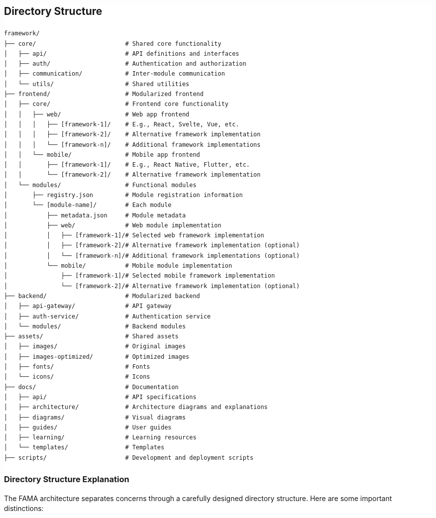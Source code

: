 ## Directory Structure

```
framework/
├── core/                         # Shared core functionality
│   ├── api/                      # API definitions and interfaces
│   ├── auth/                     # Authentication and authorization
│   ├── communication/            # Inter-module communication
│   └── utils/                    # Shared utilities
├── frontend/                     # Modularized frontend
│   ├── core/                     # Frontend core functionality
│   │   ├── web/                  # Web app frontend
│   │   │   ├── [framework-1]/    # E.g., React, Svelte, Vue, etc.
│   │   │   ├── [framework-2]/    # Alternative framework implementation
│   │   │   └── [framework-n]/    # Additional framework implementations
│   │   └── mobile/               # Mobile app frontend
│   │       ├── [framework-1]/    # E.g., React Native, Flutter, etc.
│   │       └── [framework-2]/    # Alternative framework implementation
│   └── modules/                  # Functional modules
│       ├── registry.json         # Module registration information
│       └── [module-name]/        # Each module
│           ├── metadata.json     # Module metadata
│           ├── web/              # Web module implementation
│           │   ├── [framework-1]/# Selected web framework implementation
│           │   ├── [framework-2]/# Alternative framework implementation (optional)
│           │   └── [framework-n]/# Additional framework implementations (optional)
│           └── mobile/           # Mobile module implementation
│               ├── [framework-1]/# Selected mobile framework implementation
│               └── [framework-2]/# Alternative framework implementation (optional)
├── backend/                      # Modularized backend
│   ├── api-gateway/              # API gateway
│   ├── auth-service/             # Authentication service
│   └── modules/                  # Backend modules
├── assets/                       # Shared assets
│   ├── images/                   # Original images
│   ├── images-optimized/         # Optimized images
│   ├── fonts/                    # Fonts
│   └── icons/                    # Icons
├── docs/                         # Documentation
│   ├── api/                      # API specifications
│   ├── architecture/             # Architecture diagrams and explanations
│   ├── diagrams/                 # Visual diagrams
│   ├── guides/                   # User guides
│   ├── learning/                 # Learning resources
│   └── templates/                # Templates
├── scripts/                      # Development and deployment scripts
```

### Directory Structure Explanation

The FAMA architecture separates concerns through a carefully designed directory structure. Here are some important distinctions:
